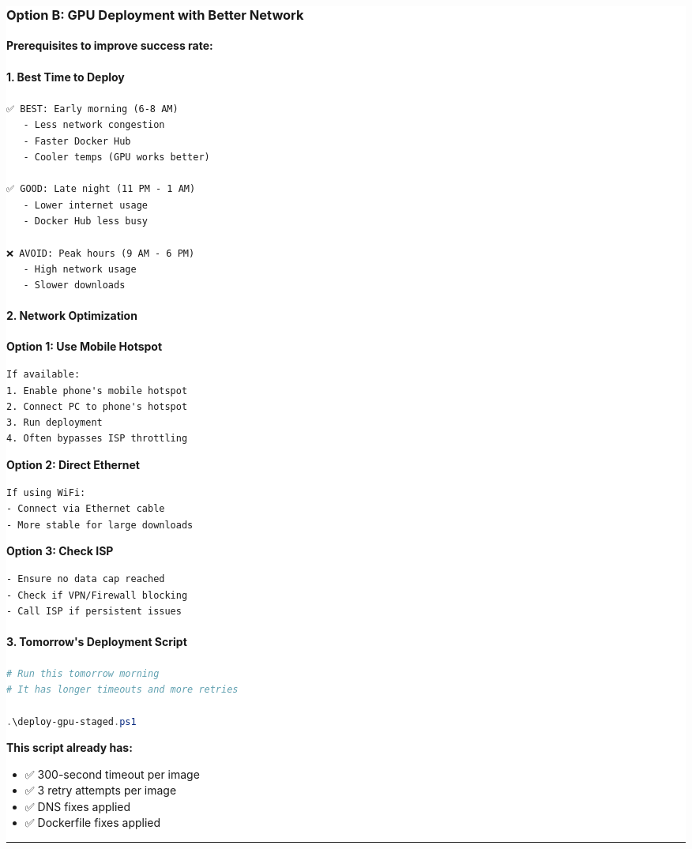 
### Option B: GPU Deployment with Better Network

**Prerequisites to improve success rate:**

#### 1. Best Time to Deploy
```
✅ BEST: Early morning (6-8 AM)
   - Less network congestion
   - Faster Docker Hub
   - Cooler temps (GPU works better)

✅ GOOD: Late night (11 PM - 1 AM)
   - Lower internet usage
   - Docker Hub less busy

❌ AVOID: Peak hours (9 AM - 6 PM)
   - High network usage
   - Slower downloads
```

#### 2. Network Optimization

**Option 1: Use Mobile Hotspot**
```
If available:
1. Enable phone's mobile hotspot
2. Connect PC to phone's hotspot
3. Run deployment
4. Often bypasses ISP throttling
```

**Option 2: Direct Ethernet**
```
If using WiFi:
- Connect via Ethernet cable
- More stable for large downloads
```

**Option 3: Check ISP**
```
- Ensure no data cap reached
- Check if VPN/Firewall blocking
- Call ISP if persistent issues
```

#### 3. Tomorrow's Deployment Script

```powershell
# Run this tomorrow morning
# It has longer timeouts and more retries

.\deploy-gpu-staged.ps1
```

**This script already has:**
- ✅ 300-second timeout per image
- ✅ 3 retry attempts per image
- ✅ DNS fixes applied
- ✅ Dockerfile fixes applied

---